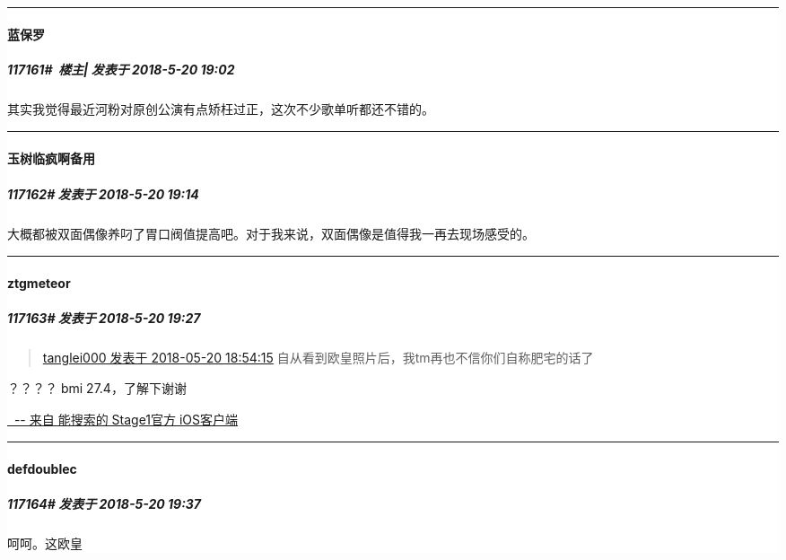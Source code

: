




*****

####  蓝保罗  
##### 117161#         楼主| 发表于 2018-5-20 19:02




其实我觉得最近河粉对原创公演有点矫枉过正，这次不少歌单听都还不错的。







*****

####  玉树临疯啊备用  
##### 117162#       发表于 2018-5-20 19:14




大概都被双面偶像养叼了胃口阀值提高吧。对于我来说，双面偶像是值得我一再去现场感受的。







*****

####  ztgmeteor  
##### 117163#       发表于 2018-5-20 19:27



<blockquote><a href="httphttps://bbs.saraba1st.com/2b/forum.php?mod=redirect&amp;goto=findpost&amp;pid=39693878&amp;ptid=1105387" target="_blank">tanglei000 发表于 2018-05-20 18:54:15</a>
自从看到欧皇照片后，我tm再也不信你们自称肥宅的话了</blockquote>？？？？
bmi 27.4，了解下谢谢

[  -- 来自 能搜索的 Stage1官方 iOS客户端](https://itunes.apple.com/fi/app/saraba1st/id1221237470?mt=8)







*****

####  defdoublec  
##### 117164#       发表于 2018-5-20 19:37




呵呵。这欧皇



